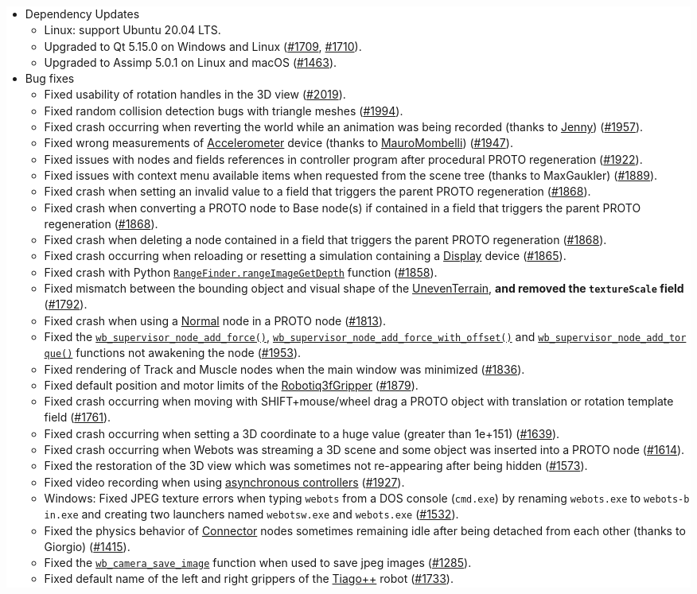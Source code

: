   - Dependency Updates
    - Linux: support Ubuntu 20.04 LTS.
    - Upgraded to Qt 5.15.0 on Windows and Linux ([#1709](https://github.com/cyberbotics/webots/pull/1709), [#1710](https://github.com/cyberbotics/webots/pull/1710)).
    - Upgraded to Assimp 5.0.1 on Linux and macOS ([#1463](https://github.com/cyberbotics/webots/pull/1463)).
  - Bug fixes
    - Fixed usability of rotation handles in the 3D view ([#2019](https://github.com/cyberbotics/webots/pull/2019)).
    - Fixed random collision detection bugs with triangle meshes ([#1994](https://github.com/cyberbotics/webots/pull/1994)).
    - Fixed crash occurring when reverting the world while an animation was being recorded (thanks to [Jenny](https://github.com/JennyLynnFletcher)) ([#1957](https://github.com/cyberbotics/webots/pull/1957)).
    - Fixed wrong measurements of [Accelerometer](accelerometer.md) device (thanks to [MauroMombelli](https://github.com/MauroMombelli)) ([#1947](https://github.com/cyberbotics/webots/pull/1947)).
    - Fixed issues with nodes and fields references in controller program after procedural PROTO regeneration ([#1922](https://github.com/cyberbotics/webots/pull/1922)).
    - Fixed issues with context menu available items when requested from the scene tree (thanks to MaxGaukler) ([#1889](https://github.com/cyberbotics/webots/pull/1889)).
    - Fixed crash when setting an invalid value to a field that triggers the parent PROTO regeneration ([#1868](https://github.com/cyberbotics/webots/pull/1868)).
    - Fixed crash when converting a PROTO node to Base node(s) if contained in a field that triggers the parent PROTO regeneration ([#1868](https://github.com/cyberbotics/webots/pull/1868)).
    - Fixed crash when deleting a node contained in a field that triggers the parent PROTO regeneration ([#1868](https://github.com/cyberbotics/webots/pull/1868)).
    - Fixed crash occurring when reloading or resetting a simulation containing a [Display](display.md) device ([#1865](https://github.com/cyberbotics/webots/pull/1865)).    
    - Fixed crash with Python [`RangeFinder.rangeImageGetDepth`](rangefinder.md#wb_range_finder_image_get_depth) function ([#1858](https://github.com/cyberbotics/webots/pull/1858)).
    - Fixed mismatch between the bounding object and visual shape of the [UnevenTerrain](https://www.cyberbotics.com/doc/guide/object-floors#uneventerrain), **and removed the `textureScale` field** ([#1792](https://github.com/cyberbotics/webots/pull/1792)).
    - Fixed crash when using a [Normal](normal.md) node in a PROTO node ([#1813](https://github.com/cyberbotics/webots/pull/1813)).
    - Fixed the [`wb_supervisor_node_add_force()`](supervisor.md#wb_supervisor_node_add_force), [`wb_supervisor_node_add_force_with_offset()`](supervisor.md#wb_supervisor_node_add_force_with_offset) and [`wb_supervisor_node_add_torque()`](supervisor.md#wb_supervisor_node_add_torque) functions not awakening the node ([#1953](https://github.com/cyberbotics/webots/pull/1953)).
    - Fixed rendering of Track and Muscle nodes when the main window was minimized ([#1836](https://github.com/cyberbotics/webots/pull/1836)).
    - Fixed default position and motor limits of the [Robotiq3fGripper](../guide/gripper-actuators.md#robotiq-3f-gripper) ([#1879](https://github.com/cyberbotics/webots/pull/1879)).
    - Fixed crash occurring when moving with SHIFT+mouse/wheel drag a PROTO object with translation or rotation template field ([#1761](https://github.com/cyberbotics/webots/pull/1761)).
    - Fixed crash occurring when setting a 3D coordinate to a huge value (greater than 1e+151) ([#1639](https://github.com/cyberbotics/webots/pull/1639)).
    - Fixed crash occurring when Webots was streaming a 3D scene and some object was inserted into a PROTO node ([#1614](https://github.com/cyberbotics/webots/pull/1614)).
    - Fixed the restoration of the 3D view which was sometimes not re-appearing after being hidden ([#1573](https://github.com/cyberbotics/webots/pull/1573)).
    - Fixed video recording when using [asynchronous controllers](robot.md#synchronous-versus-asynchronous-controllers) ([#1927](https://github.com/cyberbotics/webots/pull/1927)).
    - Windows: Fixed JPEG texture errors when typing `webots` from a DOS console (`cmd.exe`) by renaming `webots.exe` to `webots-bin.exe` and creating two launchers named `webotsw.exe` and `webots.exe` ([#1532](https://github.com/cyberbotics/webots/pull/1532)).
    - Fixed the physics behavior of [Connector](connector.md) nodes sometimes remaining idle after being detached from each other (thanks to Giorgio) ([#1415](https://github.com/cyberbotics/webots/pull/1415)).
    - Fixed the [`wb_camera_save_image`](camera.md#wb_camera_save_image) function when used to save jpeg images ([#1285](https://github.com/cyberbotics/webots/pull/1285)).
    - Fixed default name of the left and right grippers of the [Tiago++](../guide/tiagopp.md) robot ([#1733](https://github.com/cyberbotics/webots/pull/1733)).